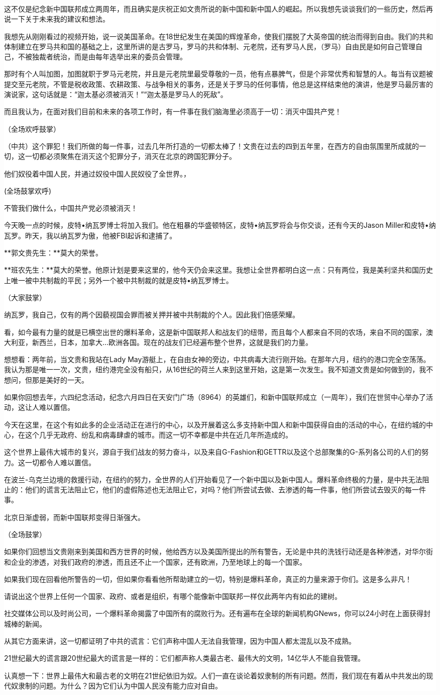 这不仅是纪念新中国联邦成立两周年，而且确实是庆祝正如文贵所说的新中国和新中国人的崛起。所以我想先谈谈我们的一些历史，然后再说一下关于未来我的建议和想法。
 
我想先从刚刚看过的视频开始，说一说美国革命。在18世纪发生在美国的辉煌革命，使我们摆脱了大英帝国的统治而得到自由。我们的共和体制建立在罗马共和国的基础之上，这里所讲的是古罗马，罗马的共和体制、元老院，还有罗马人民，（罗马）自由民是如何自己管理自己，不被独裁者统治，而是由每年选举出来的委员会管理。
 
那时有个人叫加图，加图就职于罗马元老院，并且是元老院里最受尊敬的一员，他有点暴脾气，但是个非常优秀和智慧的人。每当有议题被提交至元老院，不管是税收政策、农耕政策、与战争相关的事务，还是关于罗马的任何事情，他总是这样结束他的演讲，他是罗马最厉害的演说家，这句话就是：“迦太基必须被消灭！”“迦太基是罗马人的死敌”。
 
而且我认为，在面对我们目前和未来的各项工作时，有一件事在我们脑海里必须高于一切：消灭中国共产党！
 
（全场欢呼鼓掌）
 
（中共）这个罪犯！我们所做的每一件事，过去几年所打造的一切都太棒了！文贵在过去的四到五年里，在西方的自由氛围里所成就的一切，这一切都必须聚焦在消灭这个犯罪分子，消灭在北京的跨国犯罪分子。
 
他们奴役着中国人民，并通过奴役中国人民奴役了全世界。，
 
(全场鼓掌欢呼)
 
不管我们做什么，中国共产党必须被消灭！
 
今天晚一点的时候，皮特•纳瓦罗博士将加入我们。他在粗暴的华盛顿特区，皮特•纳瓦罗将会与你交谈，还有今天的Jason Miller和皮特•纳瓦罗。昨天，我以纳瓦罗为傲，他被FBI起诉和逮捕了。
 
**郭文贵先生：**莫大的荣誉。
 
**班农先生：**莫大的荣誉。他原计划是要来这里的，他今天仍会来这里。我想让全世界都明白这一点：只有两位，我是美利坚共和国历史上唯一被中共制裁的平民；另外一个被中共制裁的就是皮特•纳瓦罗博士。
 
（大家鼓掌）
 
纳瓦罗，我自己，仅有的两个因藐视国会罪而被关押并被中共制裁的个人。因此我们倍感荣耀。
 
看，如今最有力量的就是已横空出世的爆料革命，这是新中国联邦人和战友们的纽带，而且每个人都来自不同的农场，来自不同的国家，澳大利亚，新西兰，日本，加拿大…欧洲各国。现在的战友们已经遍布整个世界，这就是我们的力量。
 
想想看：两年前，当文贵和我站在Lady May游艇上，在自由女神的旁边，中共病毒大流行刚开始。在那年六月，纽约的港口完全空荡荡。我认为那是唯一一次，文贵，纽约港完全没有船只，从16世纪的荷兰人来到这里开始，这是第一次发生。我不知道文贵是如何做到的，我不想问，但那是美好的一天。
 
如果你回想去年，六四纪念活动，纪念六月四日在天安门广场（8964）的英雄们，和新中国联邦成立（一周年），我们在世贸中心举办了活动，这让人难以置信。
 
今天在这里，在这个有如此多的企业活动正在进行的中心，以及开展着这么多支持新中国人和新中国获得自由的活动的中心，在纽约城的中心，在这个几乎无政府、纷乱和病毒肆虐的城市。而这一切不幸都是中共在近几年所造成的。
 
这个世界上最伟大城市的复兴，源自于我们战友的努力奋斗，以及来自G-Fashion和GETTR以及这个总部聚集的G-系列各公司的人们的努力。这一切都令人难以置信。
 
在波兰-乌克兰边境的救援行动，在纽约的努力，全世界的人们开始看见了一个新中国以及新中国人。爆料革命终极的力量，是中共无法阻止的：他们的谎言无法阻止它，他们的虚假陈述也无法阻止它，对吗？他们所尝试去做、去渗透的每一件事，他们所尝试去毁灭的每一件事。
 
北京日渐虚弱，而新中国联邦变得日渐强大。
 
（全场鼓掌）
 
如果你们回想当文贵刚来到美国和西方世界的时候，他给西方以及美国所提出的所有警告，无论是中共的洗钱行动还是各种渗透，对华尔街和企业的渗透，对我们政府的渗透，而且还不止一个国家，还有欧洲，乃至地球上的每一个国家。
 
如果我们现在回看他所警告的一切，但如果你看看他所帮助建立的一切，特别是爆料革命，真正的力量来源于你们。这是多么非凡！
 
请说出这个世界上任何一个国家、政府、或者是组织，有哪个能像新中国联邦一样仅此两年内有如此的建树。
 
社交媒体公司以及时尚公司，一个爆料革命揭露了中国所有的腐败行为。还有遍布在全球的新闻机构GNews，你可以24小时在上面获得封城棒的新闻。
 
从其它方面来讲，这一切都证明了中共的谎言：它们声称中国人无法自我管理，因为中国人都太混乱以及不成熟。
 
21世纪最大的谎言跟20世纪最大的谎言是一样的：它们都声称人类最古老、最伟大的文明，14亿华人不能自我管理。
 
认真想一下：世界上最伟大和最古老的文明在21世纪依旧为奴。人们一直在谈论着奴隶制的所有问题。然而，我们现在有着从中共发出的现代奴隶制的问题。为什么？因为它们认为中国人民没有能力应对自由。
 